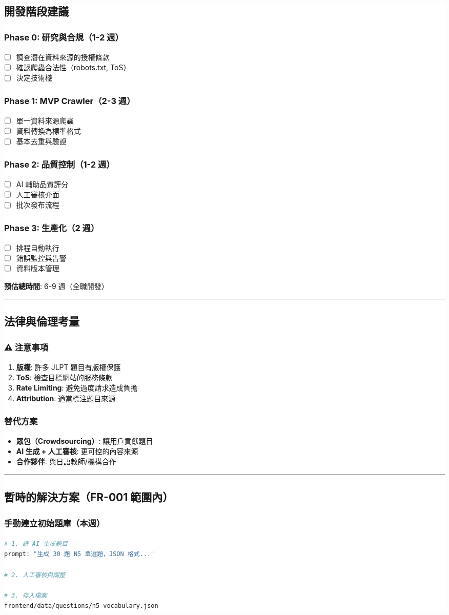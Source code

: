 
## 開發階段建議

### Phase 0: 研究與合規（1-2 週）
- [ ] 調查潛在資料來源的授權條款
- [ ] 確認爬蟲合法性（robots.txt, ToS）
- [ ] 決定技術棧

### Phase 1: MVP Crawler（2-3 週）
- [ ] 單一資料來源爬蟲
- [ ] 資料轉換為標準格式
- [ ] 基本去重與驗證

### Phase 2: 品質控制（1-2 週）
- [ ] AI 輔助品質評分
- [ ] 人工審核介面
- [ ] 批次發布流程

### Phase 3: 生產化（2 週）
- [ ] 排程自動執行
- [ ] 錯誤監控與告警
- [ ] 資料版本管理

**預估總時間**: 6-9 週（全職開發）

---

## 法律與倫理考量

### ⚠️ 注意事項
1. **版權**: 許多 JLPT 題目有版權保護
2. **ToS**: 檢查目標網站的服務條款
3. **Rate Limiting**: 避免過度請求造成負擔
4. **Attribution**: 適當標注題目來源

### 替代方案
- **眾包（Crowdsourcing）**: 讓用戶貢獻題目
- **AI 生成 + 人工審核**: 更可控的內容來源
- **合作夥伴**: 與日語教師/機構合作

---

## 暫時的解決方案（FR-001 範圍內）

### 手動建立初始題庫（本週）
```bash
# 1. 請 AI 生成題目
prompt: "生成 30 題 N5 單選題，JSON 格式..."

# 2. 人工審核與調整

# 3. 存入檔案
frontend/data/questions/n5-vocabulary.json
```
